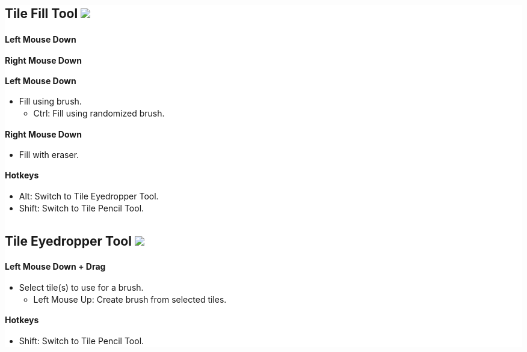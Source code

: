 ## Tile Fill Tool <img src="../src/assets/img/icons/floodfill.png" width="24"/>

**Left Mouse Down**


**Right Mouse Down**

**Left Mouse Down**

- Fill using brush.
  + Ctrl: Fill using randomized brush.

**Right Mouse Down**

- Fill with eraser.

**Hotkeys**

- Alt: Switch to Tile Eyedropper Tool.
- Shift: Switch to Tile Pencil Tool.

## Tile Eyedropper Tool <img src="../src/assets/img/icons/eyedropper.png" width="24"/>

**Left Mouse Down + Drag**

- Select tile(s) to use for a brush.
  + Left Mouse Up: Create brush from selected tiles.

**Hotkeys**

- Shift: Switch to Tile Pencil Tool.